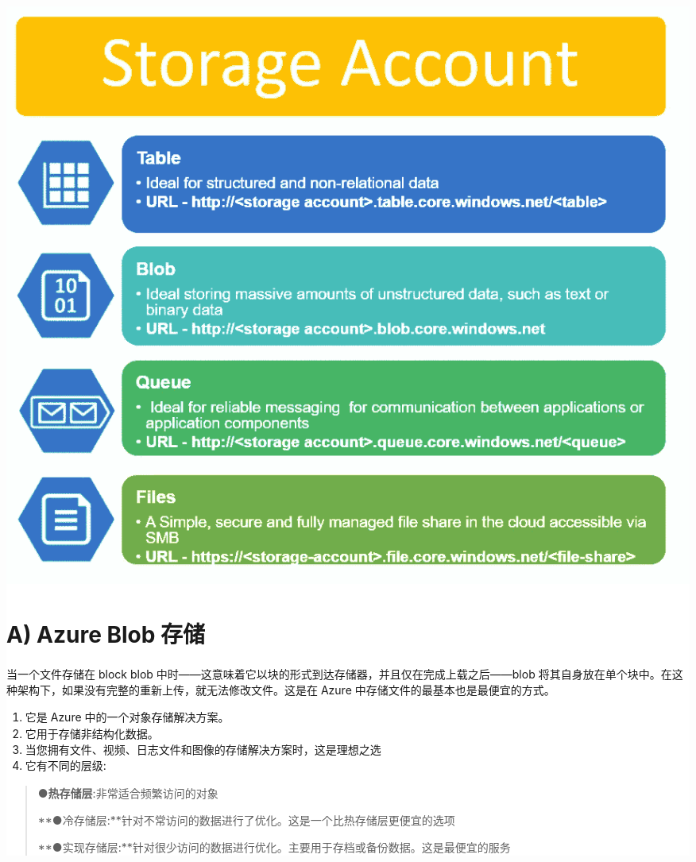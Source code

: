 ![](img/16d0eebb99a183c0a7e23b1a8b0c6899.png)

# A) Azure Blob 存储

当一个文件存储在 block blob 中时——这意味着它以块的形式到达存储器，并且仅在完成上载之后——blob 将其自身放在单个块中。在这种架构下，如果没有完整的重新上传，就无法修改文件。这是在 Azure 中存储文件的最基本也是最便宜的方式。

1.  它是 Azure 中的一个对象存储解决方案。
2.  它用于存储非结构化数据。
3.  当您拥有文件、视频、日志文件和图像的存储解决方案时，这是理想之选
4.  它有不同的层级:

> **●热存储层**:非常适合频繁访问的对象
> 
> **●冷存储层:**针对不常访问的数据进行了优化。这是一个比热存储层更便宜的选项
> 
> **●实现存储层:**针对很少访问的数据进行优化。主要用于存档或备份数据。这是最便宜的服务

